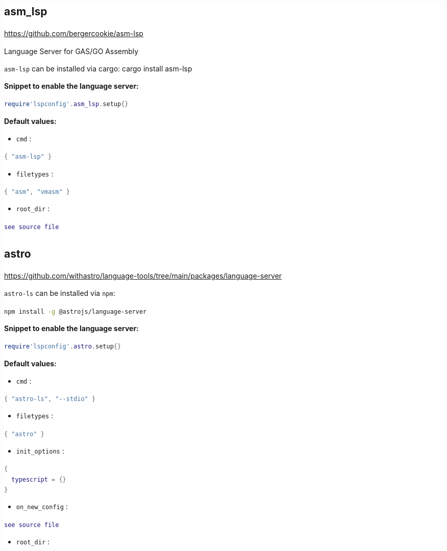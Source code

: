   ```lua
  ```


## asm_lsp

https://github.com/bergercookie/asm-lsp

Language Server for GAS/GO Assembly

`asm-lsp` can be installed via cargo:
cargo install asm-lsp



**Snippet to enable the language server:**
```lua
require'lspconfig'.asm_lsp.setup{}
```


**Default values:**
  - `cmd` : 
  ```lua
  { "asm-lsp" }
  ```
  - `filetypes` : 
  ```lua
  { "asm", "vmasm" }
  ```
  - `root_dir` : 
  ```lua
  see source file
  ```


## astro

https://github.com/withastro/language-tools/tree/main/packages/language-server

`astro-ls` can be installed via `npm`:
```sh
npm install -g @astrojs/language-server
```



**Snippet to enable the language server:**
```lua
require'lspconfig'.astro.setup{}
```


**Default values:**
  - `cmd` : 
  ```lua
  { "astro-ls", "--stdio" }
  ```
  - `filetypes` : 
  ```lua
  { "astro" }
  ```
  - `init_options` : 
  ```lua
  {
    typescript = {}
  }
  ```
  - `on_new_config` : 
  ```lua
  see source file
  ```
  - `root_dir` : 
  ```lua
  ```
